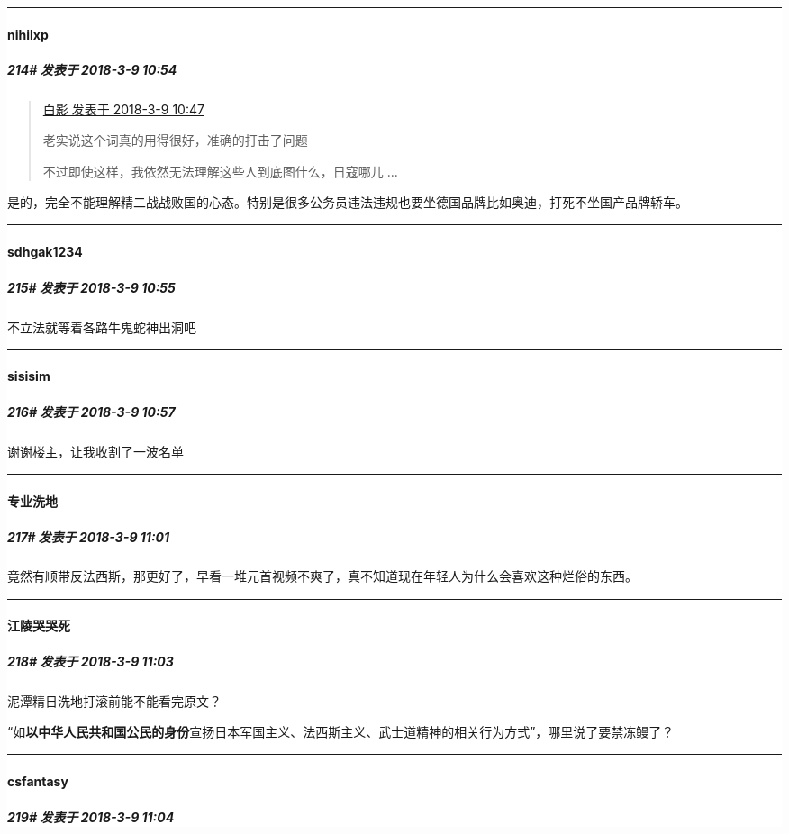 
-----

####  nihilxp  
##### 214#       发表于 2018-3-9 10:54


<blockquote><a href="httphttps://bbs.saraba1st.com/2b/forum.php?mod=redirect&amp;goto=findpost&amp;pid=38792512&amp;ptid=1586663" target="_blank">白影 发表于 2018-3-9 10:47</a>

老实说这个词真的用得很好，准确的打击了问题


不过即使这样，我依然无法理解这些人到底图什么，日寇哪儿 ...</blockquote>
是的，完全不能理解精二战战败国的心态。特别是很多公务员违法违规也要坐德国品牌比如奥迪，打死不坐国产品牌轿车。


-----

####  sdhgak1234  
##### 215#       发表于 2018-3-9 10:55


不立法就等着各路牛鬼蛇神出洞吧


-----

####  sisisim  
##### 216#       发表于 2018-3-9 10:57


谢谢楼主，让我收割了一波名单


-----

####  专业洗地  
##### 217#       发表于 2018-3-9 11:01


竟然有顺带反法西斯，那更好了，早看一堆元首视频不爽了，真不知道现在年轻人为什么会喜欢这种烂俗的东西。


-----

####  江陵哭哭死  
##### 218#       发表于 2018-3-9 11:03


泥潭精日洗地打滚前能不能看完原文？


“如<strong>以中华人民共和国公民的身份</strong>宣扬日本军国主义、法西斯主义、武士道精神的相关行为方式”，哪里说了要禁冻鳗了？


-----

####  csfantasy  
##### 219#       发表于 2018-3-9 11:04
